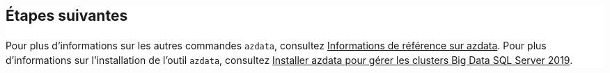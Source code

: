 ## <a name="next-steps"></a>Étapes suivantes

Pour plus d’informations sur les autres commandes `azdata`, consultez [Informations de référence sur azdata](reference-azdata.md). Pour plus d’informations sur l’installation de l’outil `azdata`, consultez [Installer azdata pour gérer les clusters Big Data SQL Server 2019](deploy-install-azdata.md).

